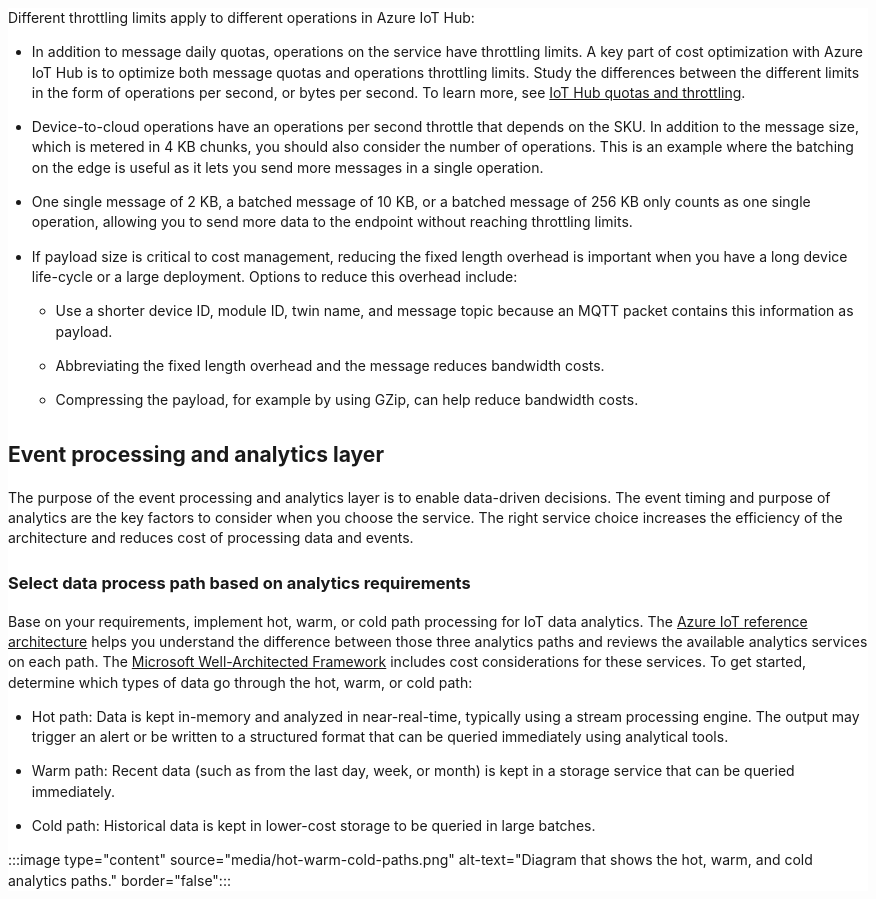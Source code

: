 Different throttling limits apply to different operations in Azure IoT Hub:

- In addition to message daily quotas, operations on the service have throttling limits. A key part of cost optimization with Azure IoT Hub is to optimize both message quotas and operations throttling limits. Study the differences between the different limits in the form of operations per second, or bytes per second. To learn more, see [IoT Hub quotas and throttling](/azure/iot-hub/iot-hub-devguide-quotas-throttling).

- Device-to-cloud operations have an operations per second throttle that depends on the SKU. In addition to the message size, which is metered in 4 KB chunks, you should also consider the number of operations. This is an example where the batching on the edge is useful as it lets you send more messages in a single operation.

- One single message of 2 KB, a batched message of 10 KB, or a batched message of 256 KB only counts as one single operation, allowing you to send more data to the endpoint without reaching throttling limits.

- If payload size is critical to cost management, reducing the fixed length  overhead is important when you have a long device life-cycle or a large deployment. Options to reduce this overhead include:

  - Use a shorter device ID, module ID, twin name, and message topic because an MQTT packet contains this information as payload.
  
  - Abbreviating the fixed length overhead and the message reduces bandwidth costs.
  
  - Compressing the payload, for example by using GZip, can help reduce bandwidth costs.

## Event processing and analytics layer

The purpose of the event processing and analytics layer is to enable  data-driven decisions. The event timing and purpose of analytics are the key factors to consider when you choose the service. The right service choice increases the efficiency of the architecture and reduces cost of processing data and events.

### Select data process path based on analytics requirements

Base on your requirements, implement hot, warm, or cold path processing for IoT data analytics. The [Azure IoT reference architecture](/azure/architecture/reference-architectures/iot#insights) helps you understand the difference between those three analytics paths and reviews the available analytics services on each path. The [Microsoft Well-Architected Framework](/azure/architecture/framework/cost/provision-datastores#data-analytics-cost) includes cost considerations for these services. To get started, determine which types of data go through the hot, warm, or cold path:

- Hot path: Data is kept in-memory and analyzed in near-real-time, typically using a stream processing engine. The output may trigger an alert or be written to a structured format that can be queried immediately using analytical tools.

- Warm path: Recent data (such as from the last day, week, or month) is kept in a storage service that can be queried immediately.

- Cold path: Historical data is kept in lower-cost storage to be queried in large batches.

:::image type="content" source="media/hot-warm-cold-paths.png" alt-text="Diagram that shows the hot, warm, and cold analytics paths." border="false":::
